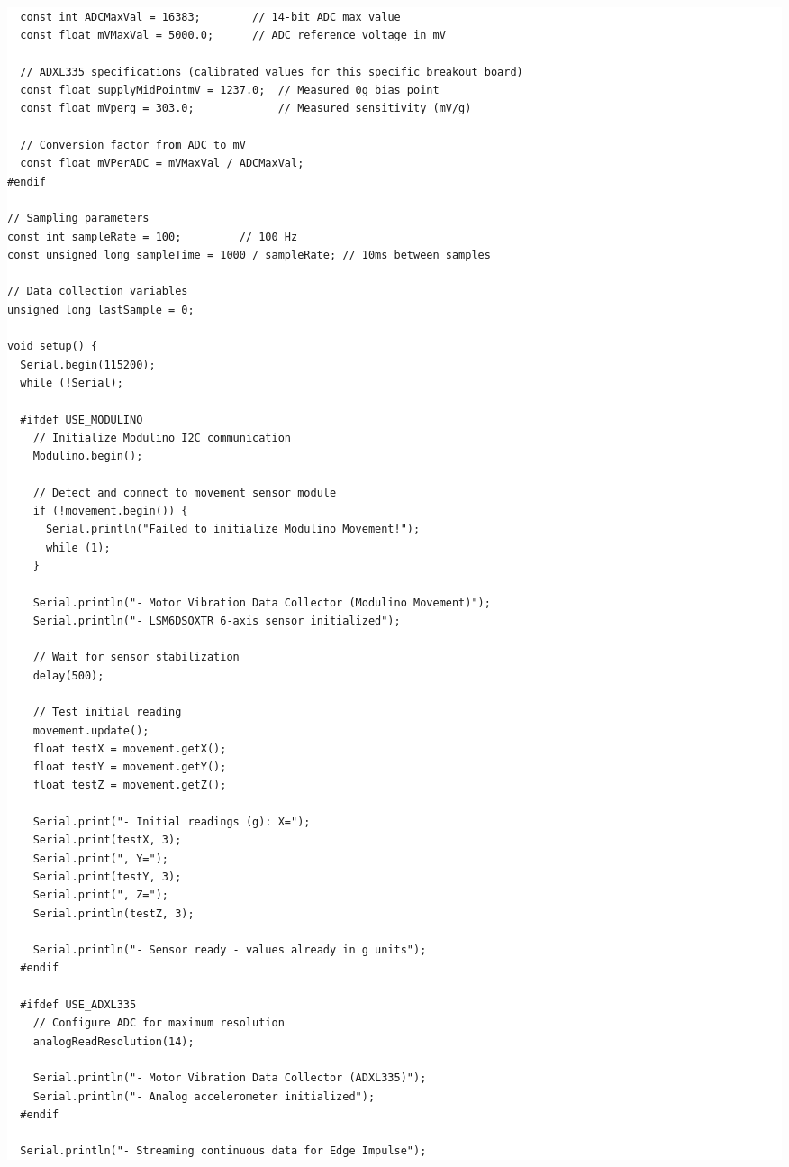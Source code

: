```arduino
  const int ADCMaxVal = 16383;        // 14-bit ADC max value
  const float mVMaxVal = 5000.0;      // ADC reference voltage in mV

  // ADXL335 specifications (calibrated values for this specific breakout board)
  const float supplyMidPointmV = 1237.0;  // Measured 0g bias point
  const float mVperg = 303.0;             // Measured sensitivity (mV/g)

  // Conversion factor from ADC to mV
  const float mVPerADC = mVMaxVal / ADCMaxVal;
#endif

// Sampling parameters
const int sampleRate = 100;         // 100 Hz
const unsigned long sampleTime = 1000 / sampleRate; // 10ms between samples

// Data collection variables
unsigned long lastSample = 0;

void setup() {
  Serial.begin(115200);
  while (!Serial);
  
  #ifdef USE_MODULINO
    // Initialize Modulino I2C communication
    Modulino.begin();
    
    // Detect and connect to movement sensor module
    if (!movement.begin()) {
      Serial.println("Failed to initialize Modulino Movement!");
      while (1);
    }
    
    Serial.println("- Motor Vibration Data Collector (Modulino Movement)");
    Serial.println("- LSM6DSOXTR 6-axis sensor initialized");
    
    // Wait for sensor stabilization
    delay(500);
    
    // Test initial reading
    movement.update();
    float testX = movement.getX();
    float testY = movement.getY();
    float testZ = movement.getZ();
    
    Serial.print("- Initial readings (g): X=");
    Serial.print(testX, 3);
    Serial.print(", Y=");
    Serial.print(testY, 3);
    Serial.print(", Z=");
    Serial.println(testZ, 3);
    
    Serial.println("- Sensor ready - values already in g units");
  #endif
  
  #ifdef USE_ADXL335
    // Configure ADC for maximum resolution
    analogReadResolution(14);
    
    Serial.println("- Motor Vibration Data Collector (ADXL335)");
    Serial.println("- Analog accelerometer initialized");
  #endif
  
  Serial.println("- Streaming continuous data for Edge Impulse");
```
